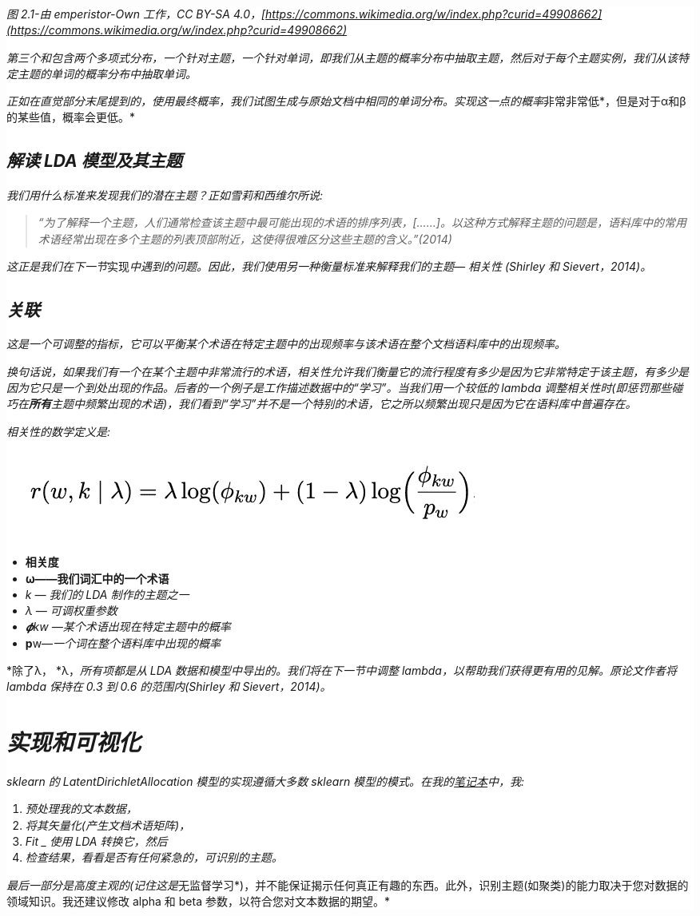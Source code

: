 *图 2.1-由 emperistor-Own 工作，CC BY-SA 4.0，[https://commons.wikimedia.org/w/index.php?curid=49908662](https://commons.wikimedia.org/w/index.php?curid=49908662)*

*第三个和包含两个多项式分布，一个针对主题，一个针对单词，即我们从主题的概率分布中抽取主题，然后对于每个主题实例，我们从该特定主题的单词的概率分布中抽取单词。*

*正如在直觉部分末尾提到的，使用最终概率，我们试图生成与原始文档中相同的单词分布。实现这一点的概率*非常非常低*，但是对于α和β的某些值，概率会更低。*

## *解读 LDA 模型及其主题*

*我们用什么标准来发现我们的潜在主题？正如雪莉和西维尔所说:*

> *“为了解释一个主题，人们通常检查该主题中最可能出现的术语的排序列表，[……]。以这种方式解释主题的问题是，语料库中的常用术语经常出现在多个主题的列表顶部附近，这使得很难区分这些主题的含义。”(2014)*

*这正是我们在下一节*实现*中遇到的问题。因此，我们使用另一种衡量标准来解释我们的主题— *相关性* (Shirley 和 Sievert，2014)。*

## *关联*

*这是一个可调整的指标，它可以平衡某个术语在特定主题中的出现频率与该术语在整个文档语料库中的出现频率。*

*换句话说，如果我们有一个在某个主题中非常流行的术语，相关性允许我们衡量它的流行程度有多少是因为它非常特定于该主题，有多少是因为它只是一个到处出现的作品。后者的一个例子是工作描述数据中的“学习”。当我们用一个较低的 lambda 调整相关性时(即惩罚那些碰巧在**所有**主题中频繁出现的术语)，我们看到“学习”并不是一个特别的术语，它之所以频繁出现只是因为它在语料库中普遍存在。*

*相关性的数学定义是:*

*![](img/a5437986e3644ef7ae58cda2c7648a11.png)*

*   **相关度**
*   **⍵——我们词汇中的一个术语**
*   **k —* 我们的 LDA 制作的主题之一*
*   **λ —* 可调权重参数*
*   *𝝓kw —某个术语出现在特定主题中的概率*
*   ****p****w—*一个词在整个语料库中出现的概率*

*除了λ， *λ，*所有项都是从 LDA 数据和模型中导出的。我们将在下一节中调整 lambda，以帮助我们获得更有用的见解。原论文作者将 lambda 保持在 0.3 到 0.6 的范围内(Shirley 和 Sievert，2014)。*

# *实现和可视化*

*sklearn 的 LatentDirichletAllocation 模型的实现遵循大多数 sklearn 模型的模式。在我的[笔记本](https://nbviewer.jupyter.org/github/Ioana-P/MLEng_vs_DScientist_analysis/blob/master/2_Topic_modelling.ipynb#topic=0&lambda=1&term=)中，我:*

1.  *预处理我的文本数据，*
2.  *将其矢量化(产生文档术语矩阵)，*
3.  *Fit _ 使用 LDA 转换它，然后*
4.  *检查结果，看看是否有任何紧急的，可识别的主题。*

*最后一部分是高度主观的(记住这是*无监督学习*)，并不能保证揭示任何真正有趣的东西。此外，识别主题(如聚类)的能力取决于您对数据的领域知识。我还建议修改 alpha 和 beta 参数，以符合您对文本数据的期望。*
